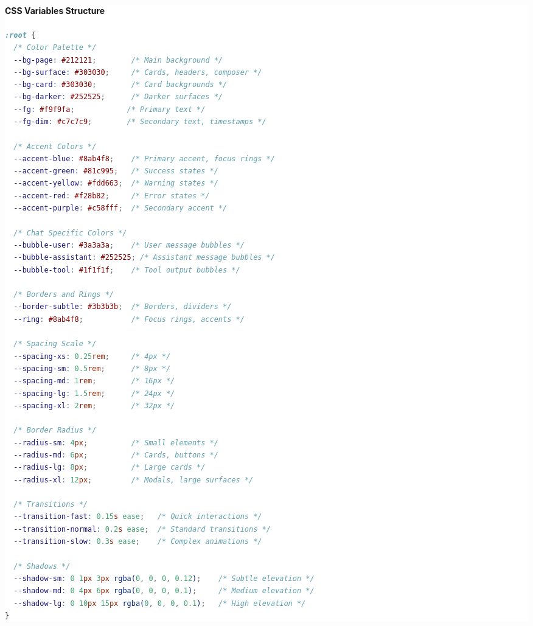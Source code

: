 #### CSS Variables Structure
```css
:root {
  /* Color Palette */
  --bg-page: #212121;        /* Main background */
  --bg-surface: #303030;     /* Cards, headers, composer */
  --bg-card: #303030;        /* Card backgrounds */
  --bg-darker: #252525;      /* Darker surfaces */
  --fg: #f9f9fa;            /* Primary text */
  --fg-dim: #c7c7c9;        /* Secondary text, timestamps */
  
  /* Accent Colors */
  --accent-blue: #8ab4f8;    /* Primary accent, focus rings */
  --accent-green: #81c995;   /* Success states */
  --accent-yellow: #fdd663;  /* Warning states */
  --accent-red: #f28b82;     /* Error states */
  --accent-purple: #c58fff;  /* Secondary accent */
  
  /* Chat Specific Colors */
  --bubble-user: #3a3a3a;    /* User message bubbles */
  --bubble-assistant: #252525; /* Assistant message bubbles */
  --bubble-tool: #1f1f1f;    /* Tool output bubbles */
  
  /* Borders and Rings */
  --border-subtle: #3b3b3b;  /* Borders, dividers */
  --ring: #8ab4f8;           /* Focus rings, accents */
  
  /* Spacing Scale */
  --spacing-xs: 0.25rem;     /* 4px */
  --spacing-sm: 0.5rem;      /* 8px */
  --spacing-md: 1rem;        /* 16px */
  --spacing-lg: 1.5rem;      /* 24px */
  --spacing-xl: 2rem;        /* 32px */
  
  /* Border Radius */
  --radius-sm: 4px;          /* Small elements */
  --radius-md: 6px;          /* Cards, buttons */
  --radius-lg: 8px;          /* Large cards */
  --radius-xl: 12px;         /* Modals, large surfaces */
  
  /* Transitions */
  --transition-fast: 0.15s ease;   /* Quick interactions */
  --transition-normal: 0.2s ease;  /* Standard transitions */
  --transition-slow: 0.3s ease;    /* Complex animations */
  
  /* Shadows */
  --shadow-sm: 0 1px 3px rgba(0, 0, 0, 0.12);    /* Subtle elevation */
  --shadow-md: 0 4px 6px rgba(0, 0, 0, 0.1);     /* Medium elevation */
  --shadow-lg: 0 10px 15px rgba(0, 0, 0, 0.1);   /* High elevation */
}
```
